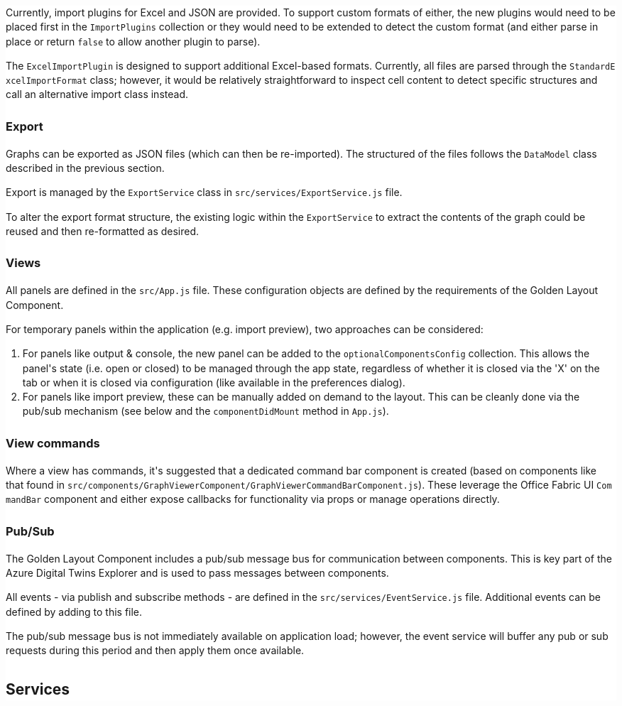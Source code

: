 Currently, import plugins for Excel and JSON are provided. To support custom formats of either, the new plugins would need to be placed first in the `ImportPlugins` collection or they would need to be extended to detect the custom format (and either parse in place or return `false` to allow another plugin to parse).

The `ExcelImportPlugin` is designed to support additional Excel-based formats. Currently, all files are parsed through the `StandardExcelImportFormat` class; however, it would be relatively straightforward to inspect cell content to detect specific structures and call an alternative import class instead.

### Export

Graphs can be exported as JSON files (which can then be re-imported). The structured of the files follows the `DataModel` class described in the previous section.

Export is managed by the `ExportService` class in `src/services/ExportService.js` file.

To alter the export format structure, the existing logic within the `ExportService` to extract the contents of the graph could be reused and then re-formatted as desired.

### Views

All panels are defined in the `src/App.js` file. These configuration objects are defined by the requirements of the Golden Layout Component.

For temporary panels within the application (e.g. import preview), two approaches can be considered:
1. For panels like output & console, the new panel can be added to the `optionalComponentsConfig` collection. This allows the panel's state (i.e. open or closed) to be managed through the app state, regardless of whether it is closed via the 'X' on the tab or when it is closed via configuration (like available in the preferences dialog).
1. For panels like import preview, these can be manually added on demand to the layout. This can be cleanly done via the pub/sub mechanism (see below and the `componentDidMount` method in `App.js`).

### View commands

Where a view has commands, it's suggested that a dedicated command bar component is created (based on components like that found in `src/components/GraphViewerComponent/GraphViewerCommandBarComponent.js`). These leverage the Office Fabric UI `CommandBar` component and either expose callbacks for functionality via props or manage operations directly.

### Pub/Sub

The Golden Layout Component includes a pub/sub message bus for communication between components. This is key part of the Azure Digital Twins Explorer and is used to pass messages between components.

All events - via publish and subscribe methods - are defined in the `src/services/EventService.js` file. Additional events can be defined by adding to this file.

The pub/sub message bus is not immediately available on application load; however, the event service will buffer any pub or sub requests during this period and then apply them once available.

## Services
